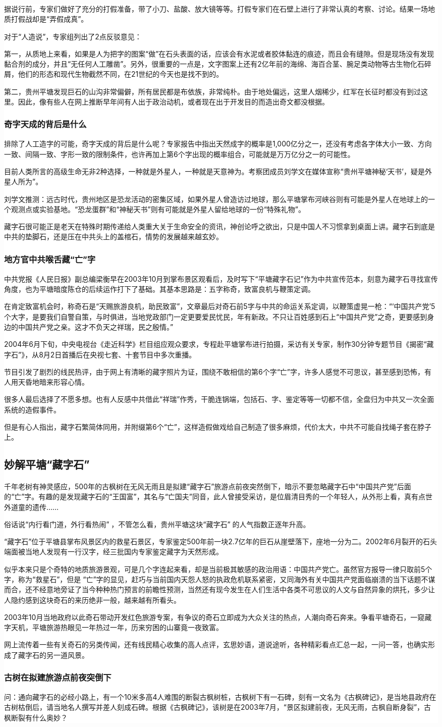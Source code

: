 据说行前，专家们做好了充分的打假准备，带了小刀、盐酸、放大镜等等。打假专家们在石壁上进行了非常认真的考察、讨论。结果一场地质打假战却是“弄假成真”。

对于“人造说”，专家组列出了2点反驳意见：

第一，从质地上来看，如果是人为把字的图案“做”在石头表面的话，应该会有水泥或者胶体黏连的痕迹，而且会有缝隙。但是现场没有发现黏合剂的成分，并且“无任何人工雕凿”。另外，很重要的一点是，文字图案上还有2亿年前的海绵、海百合茎、腕足类动物等古生物化石碎屑，他们的形态和现代生物截然不同，在21世纪的今天也是找不到的。

第二，贵州平塘发现巨石的山沟非常偏僻，所有居民都是布依族，非常纯朴。由于地处偏远，这里人烟稀少，红军在长征时都没有到过这里。因此，像有些人在网上推断早年间有人出于政治动机，或者现在出于开发目的而造出奇文都没根据。

### 奇字天成的背后是什么

排除了人工造字的可能，奇字天成的背后是什么呢？专家报告中指出天然成字的概率是1,000亿分之一，还没有考虑各字体大小一致、方向一致、间隔一致、字形一致的限制条件，也许再加上第6个字出现的概率组合，可能就是万万亿分之一的可能性。

目前人类所言的高级生命无非2种选择，一种就是外星人，一种就是天意神为。考察团成员刘学文在媒体宣称“贵州平塘神秘‘天书’，疑是外星人所为”。

刘学文推测：远古时代，贵州地区是恐龙活动的密集区域，如果外星人曾造访过地球，那么平塘掌布河峡谷则有可能是外星人在地球上的一个观测点或实验基地。“恐龙蛋群”和“神秘天书”则有可能就是外星人留给地球的一份“特殊礼物”。

藏字石很可能正是老天在特殊时期传递给人类重大关于生命安全的资讯，神创论呼之欲出，只是中国人不习惯拿到桌面上讲。藏字石到底是中共的垫脚石，还是压在中共头上的盖棺石，情势的发展越来越玄妙。

### 地方官中共喉舌藏“亡”字

中共党报《人民日报》副总编梁衡早在2003年10月到掌布景区观看后，及时写下“平塘藏字石记”作为中共宣传范本，刻意为藏字石寻找宣传角度，也为平塘暗度陈仓的后续运作打下了基础。其基本思路是：五字称奇，致富良机与鞭策定调。

在肯定致富机会时，称奇石是“天赐旅游良机，助民致富”，文章最后对奇石前5字与中共的命运关系定调，以鞭策虚晃一枪：“‘中国共产党’5个大字，是要我们自警自策，与时俱进，当地党政部门一定更要爱民忧民，年有新政。不只让百姓感到石上“中国共产党”之奇，更要感到身边的中国共产党之亲。这才不负天之祥瑞，民之殷情。”

2004年6月下旬，中央电视台《走近科学》栏目组应观众要求，专程赴平塘掌布进行拍摄，采访有关专家，制作30分钟专题节目《揭密“藏字石”》，从8月2日首播后在央视七套、十套节目中多次重播。

节目引发了剧烈的线民热评，由于网上有清晰的藏字照片为证，围绕不敢相信的第6个字“亡”字，许多人感觉不可思议，甚至感到恐怖，有人用天昏地暗来形容心情。

很多人最后选择了不愿多想。也有人反感中共借此“祥瑞”作秀，干脆连锅端，包括石、字、鉴定等等一切都不信，全盘归为中共又一次全面系统的造假事件。

但是有心人指出，藏字石繁简体同用，并附缀第6个“亡”，这样造假做戏给自己制造了很多麻烦，代价太大，中共不可能自找绳子套在脖子上。

## 妙解平塘“藏字石”

千年老树有神灵感应，500年的古枫树在无风无雨且是拟建“藏字石”旅游点前夜突然倒下，暗示不要忽略藏字石中“中国共产党”后面的“亡”字。有趣的是发现藏字石的“王国富”，其名与“亡国夫”同音，此人曾接受采访，是位眉清目秀的一个年轻人，从外形上看，真有点世外道童的遗传……

俗话说“内行看门道，外行看热闹” ，不管怎么看，贵州平塘这块“藏字石” 的人气指数正逐年升高。

“藏字石”位于平塘县掌布风景区内的救星石景区，专家鉴定500年前一块2.7亿年的巨石从崖壁落下，座地一分为二。2002年6月裂开的石头端面被当地人发现有一行汉字，经三批国内专家鉴定藏字为天然形成。

似乎本来只是个奇特的地质旅游景观，可是几个字连起来看，却是当前极其敏感的政治用语：中国共产党亡。虽然官方报导一律只取前5个字，称为“救星石”，但是 “亡”字的显见，赶巧与当前国内天怨人怒的执政危机联系紧密，又同海外有关中国共产党面临崩溃的当下话题不谋而合，还不经意地旁证了当今种种热门预言的前瞻性预测，当然还有现今发生在人们生活中各类不可思议的人文与自然异象的烘托，多少让人隐约感到这块奇石的来历绝非一般，越来越有所看头。

2003年10月当地政府以此奇石带动开发红色旅游专案，有争议的奇石立即成为大众关注的热点，人潮向奇石奔来。争看平塘奇石，一窥藏字天机，平塘旅游热眼见一年热过一年，历来穷困的山寨竟一夜致富。

网上流传着一些有关奇石的另类传闻，还有线民精心收集的高人点评，玄思妙语，道说途听，各种精彩看点汇总一起，一问一答，也确实形成了藏字石的另一道风景。

### 古树在拟建旅游点前夜突倒下

问：通向藏字石的必经小路上，有一个10米多高4人难围的断裂古枫树桩，古枫树下有一石碑，刻有一文名为《古枫碑记》，是当地县政府在古树枯倒后，请当地名人撰写并差人刻成石碑。根据《古枫碑记》，该树是在2003年7月，“景区拟建前夜，无风无雨，古枫自断身裂”，古枫断裂有什么奥妙？
